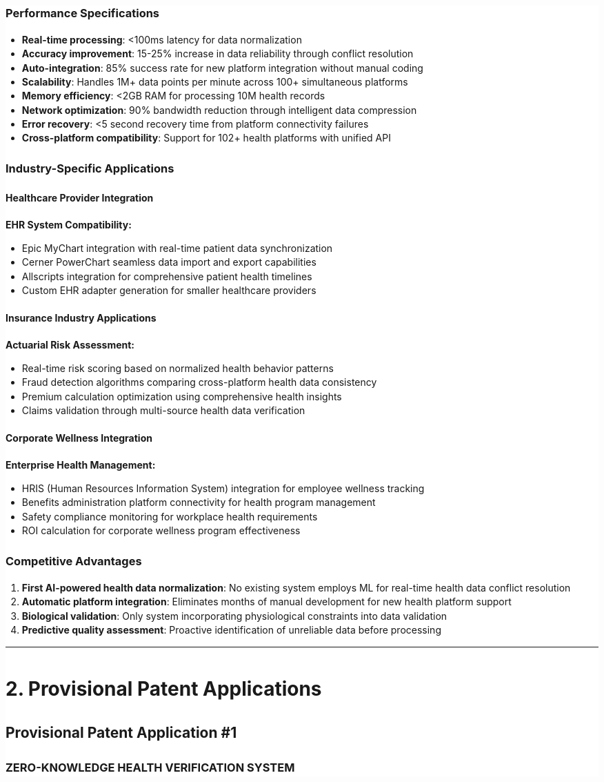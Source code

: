 ### Performance Specifications
- **Real-time processing**: <100ms latency for data normalization
- **Accuracy improvement**: 15-25% increase in data reliability through conflict resolution
- **Auto-integration**: 85% success rate for new platform integration without manual coding
- **Scalability**: Handles 1M+ data points per minute across 100+ simultaneous platforms
- **Memory efficiency**: <2GB RAM for processing 10M health records
- **Network optimization**: 90% bandwidth reduction through intelligent data compression
- **Error recovery**: <5 second recovery time from platform connectivity failures
- **Cross-platform compatibility**: Support for 102+ health platforms with unified API

### Industry-Specific Applications

#### Healthcare Provider Integration
**EHR System Compatibility:**
- Epic MyChart integration with real-time patient data synchronization
- Cerner PowerChart seamless data import and export capabilities
- Allscripts integration for comprehensive patient health timelines
- Custom EHR adapter generation for smaller healthcare providers

#### Insurance Industry Applications
**Actuarial Risk Assessment:**
- Real-time risk scoring based on normalized health behavior patterns
- Fraud detection algorithms comparing cross-platform health data consistency
- Premium calculation optimization using comprehensive health insights
- Claims validation through multi-source health data verification

#### Corporate Wellness Integration
**Enterprise Health Management:**
- HRIS (Human Resources Information System) integration for employee wellness tracking
- Benefits administration platform connectivity for health program management
- Safety compliance monitoring for workplace health requirements
- ROI calculation for corporate wellness program effectiveness

### Competitive Advantages
1. **First AI-powered health data normalization**: No existing system employs ML for real-time health data conflict resolution
2. **Automatic platform integration**: Eliminates months of manual development for new health platform support
3. **Biological validation**: Only system incorporating physiological constraints into data validation
4. **Predictive quality assessment**: Proactive identification of unreliable data before processing

---

# 2. Provisional Patent Applications

## Provisional Patent Application #1

### ZERO-KNOWLEDGE HEALTH VERIFICATION SYSTEM
